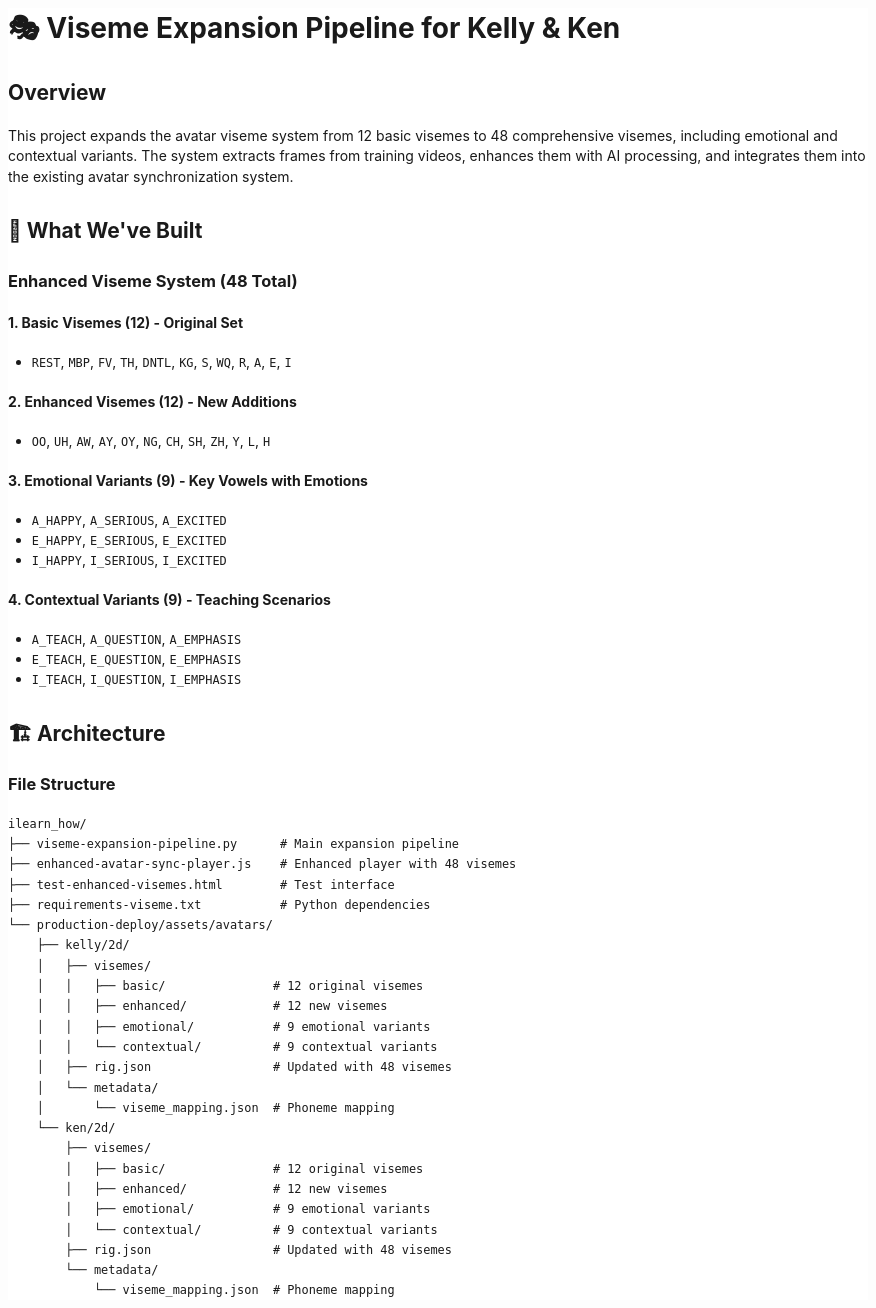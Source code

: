# 🎭 Viseme Expansion Pipeline for Kelly & Ken

## Overview

This project expands the avatar viseme system from 12 basic visemes to 48 comprehensive visemes, including emotional and contextual variants. The system extracts frames from training videos, enhances them with AI processing, and integrates them into the existing avatar synchronization system.

## 🎯 What We've Built

### **Enhanced Viseme System (48 Total)**

#### **1. Basic Visemes (12) - Original Set**
- `REST`, `MBP`, `FV`, `TH`, `DNTL`, `KG`, `S`, `WQ`, `R`, `A`, `E`, `I`

#### **2. Enhanced Visemes (12) - New Additions**
- `OO`, `UH`, `AW`, `AY`, `OY`, `NG`, `CH`, `SH`, `ZH`, `Y`, `L`, `H`

#### **3. Emotional Variants (9) - Key Vowels with Emotions**
- `A_HAPPY`, `A_SERIOUS`, `A_EXCITED`
- `E_HAPPY`, `E_SERIOUS`, `E_EXCITED`
- `I_HAPPY`, `I_SERIOUS`, `I_EXCITED`

#### **4. Contextual Variants (9) - Teaching Scenarios**
- `A_TEACH`, `A_QUESTION`, `A_EMPHASIS`
- `E_TEACH`, `E_QUESTION`, `E_EMPHASIS`
- `I_TEACH`, `I_QUESTION`, `I_EMPHASIS`

## 🏗️ Architecture

### **File Structure**
```
ilearn_how/
├── viseme-expansion-pipeline.py      # Main expansion pipeline
├── enhanced-avatar-sync-player.js    # Enhanced player with 48 visemes
├── test-enhanced-visemes.html        # Test interface
├── requirements-viseme.txt           # Python dependencies
└── production-deploy/assets/avatars/
    ├── kelly/2d/
    │   ├── visemes/
    │   │   ├── basic/               # 12 original visemes
    │   │   ├── enhanced/            # 12 new visemes
    │   │   ├── emotional/           # 9 emotional variants
    │   │   └── contextual/          # 9 contextual variants
    │   ├── rig.json                 # Updated with 48 visemes
    │   └── metadata/
    │       └── viseme_mapping.json  # Phoneme mapping
    └── ken/2d/
        ├── visemes/
        │   ├── basic/               # 12 original visemes
        │   ├── enhanced/            # 12 new visemes
        │   ├── emotional/           # 9 emotional variants
        │   └── contextual/          # 9 contextual variants
        ├── rig.json                 # Updated with 48 visemes
        └── metadata/
            └── viseme_mapping.json  # Phoneme mapping
```
